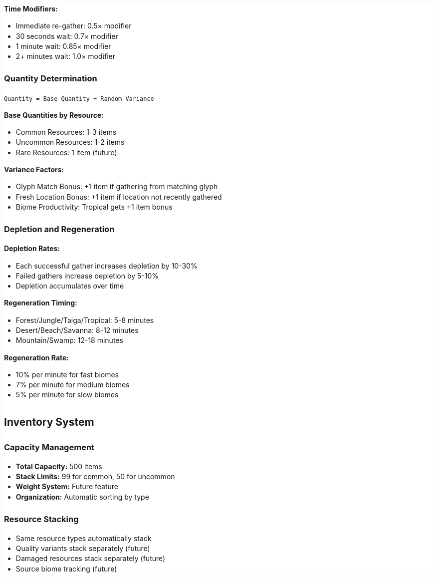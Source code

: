 **Time Modifiers:**
- Immediate re-gather: 0.5× modifier
- 30 seconds wait: 0.7× modifier
- 1 minute wait: 0.85× modifier
- 2+ minutes wait: 1.0× modifier

### Quantity Determination

```
Quantity = Base Quantity + Random Variance
```

**Base Quantities by Resource:**
- Common Resources: 1-3 items
- Uncommon Resources: 1-2 items
- Rare Resources: 1 item (future)

**Variance Factors:**
- Glyph Match Bonus: +1 item if gathering from matching glyph
- Fresh Location Bonus: +1 item if location not recently gathered
- Biome Productivity: Tropical gets +1 item bonus

### Depletion and Regeneration

**Depletion Rates:**
- Each successful gather increases depletion by 10-30%
- Failed gathers increase depletion by 5-10%
- Depletion accumulates over time

**Regeneration Timing:**
- Forest/Jungle/Taiga/Tropical: 5-8 minutes
- Desert/Beach/Savanna: 8-12 minutes
- Mountain/Swamp: 12-18 minutes

**Regeneration Rate:**
- 10% per minute for fast biomes
- 7% per minute for medium biomes
- 5% per minute for slow biomes

## Inventory System

### Capacity Management
- **Total Capacity:** 500 items
- **Stack Limits:** 99 for common, 50 for uncommon
- **Weight System:** Future feature
- **Organization:** Automatic sorting by type

### Resource Stacking
- Same resource types automatically stack
- Quality variants stack separately (future)
- Damaged resources stack separately (future)
- Source biome tracking (future)
